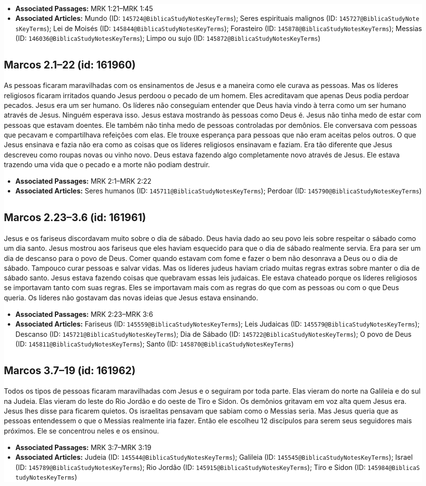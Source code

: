 * **Associated Passages:** MRK 1:21–MRK 1:45
* **Associated Articles:** Mundo (ID: `145724@BiblicaStudyNotesKeyTerms`); Seres espirituais malignos (ID: `145727@BiblicaStudyNotesKeyTerms`); Lei de Moisés (ID: `145844@BiblicaStudyNotesKeyTerms`); Forasteiro (ID: `145878@BiblicaStudyNotesKeyTerms`); Messias (ID: `146036@BiblicaStudyNotesKeyTerms`); Limpo ou sujo (ID: `145872@BiblicaStudyNotesKeyTerms`)

## Marcos 2.1–22 (id: 161960)

As pessoas ficaram maravilhadas com os ensinamentos de Jesus e a maneira como ele curava as pessoas. Mas os líderes religiosos ficaram irritados quando Jesus perdoou o pecado de um homem. Eles acreditavam que apenas Deus podia perdoar pecados. Jesus era um ser humano. Os líderes não conseguiam entender que Deus havia vindo à terra como um ser humano através de Jesus. Ninguém esperava isso. Jesus estava mostrando às pessoas como Deus é. Jesus não tinha medo de estar com pessoas que estavam doentes. Ele também não tinha medo de pessoas controladas por demônios. Ele conversava com pessoas que pecavam e compartilhava refeições com elas. Ele trouxe esperança para pessoas que não eram aceitas pelos outros. O que Jesus ensinava e fazia não era como as coisas que os líderes religiosos ensinavam e faziam. Era tão diferente que Jesus descreveu como roupas novas ou vinho novo. Deus estava fazendo algo completamente novo através de Jesus. Ele estava trazendo uma vida que o pecado e a morte não podiam destruir.

* **Associated Passages:** MRK 2:1–MRK 2:22
* **Associated Articles:** Seres humanos (ID: `145711@BiblicaStudyNotesKeyTerms`); Perdoar (ID: `145790@BiblicaStudyNotesKeyTerms`)

## Marcos 2.23–3.6 (id: 161961)

Jesus e os fariseus discordavam muito sobre o dia de sábado. Deus havia dado ao seu povo leis sobre respeitar o sábado como um dia santo. Jesus mostrou aos fariseus que eles haviam esquecido para que o dia de sábado realmente servia. Era para ser um dia de descanso para o povo de Deus. Comer quando estavam com fome e fazer o bem não desonrava a Deus ou o dia de sábado. Tampouco curar pessoas e salvar vidas. Mas os líderes judeus haviam criado muitas regras extras sobre manter o dia de sábado santo. Jesus estava fazendo coisas que quebravam essas leis judaicas. Ele estava chateado porque os líderes religiosos se importavam tanto com suas regras. Eles se importavam mais com as regras do que com as pessoas ou com o que Deus queria. Os líderes não gostavam das novas ideias que Jesus estava ensinando.

* **Associated Passages:** MRK 2:23–MRK 3:6
* **Associated Articles:** Fariseus (ID: `145559@BiblicaStudyNotesKeyTerms`); Leis Judaicas (ID: `145579@BiblicaStudyNotesKeyTerms`); Descanso (ID: `145721@BiblicaStudyNotesKeyTerms`); Dia de Sábado (ID: `145722@BiblicaStudyNotesKeyTerms`); O povo de Deus (ID: `145811@BiblicaStudyNotesKeyTerms`); Santo (ID: `145870@BiblicaStudyNotesKeyTerms`)

## Marcos 3.7–19 (id: 161962)

Todos os tipos de pessoas ficaram maravilhadas com Jesus e o seguiram por toda parte. Elas vieram do norte na Galileia e do sul na Judeia. Elas vieram do leste do Rio Jordão e do oeste de Tiro e Sidon. Os demônios gritavam em voz alta quem Jesus era. Jesus lhes disse para ficarem quietos. Os israelitas pensavam que sabiam como o Messias seria. Mas Jesus queria que as pessoas entendessem o que o Messias realmente iria fazer. Então ele escolheu 12 discípulos para serem seus seguidores mais próximos. Ele se concentrou neles e os ensinou.

* **Associated Passages:** MRK 3:7–MRK 3:19
* **Associated Articles:** Judeia (ID: `145544@BiblicaStudyNotesKeyTerms`); Galileia  (ID: `145545@BiblicaStudyNotesKeyTerms`); Israel (ID: `145789@BiblicaStudyNotesKeyTerms`); Rio Jordão (ID: `145915@BiblicaStudyNotesKeyTerms`); Tiro e Sidon (ID: `145984@BiblicaStudyNotesKeyTerms`)
